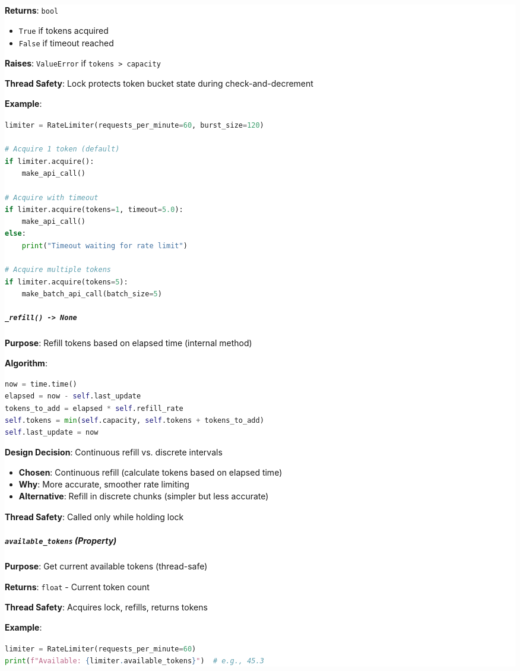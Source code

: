 **Returns**: `bool`
- `True` if tokens acquired
- `False` if timeout reached

**Raises**: `ValueError` if `tokens > capacity`

**Thread Safety**: Lock protects token bucket state during check-and-decrement

**Example**:
```python
limiter = RateLimiter(requests_per_minute=60, burst_size=120)

# Acquire 1 token (default)
if limiter.acquire():
    make_api_call()

# Acquire with timeout
if limiter.acquire(tokens=1, timeout=5.0):
    make_api_call()
else:
    print("Timeout waiting for rate limit")

# Acquire multiple tokens
if limiter.acquire(tokens=5):
    make_batch_api_call(batch_size=5)
```

##### `_refill() -> None`

**Purpose**: Refill tokens based on elapsed time (internal method)

**Algorithm**:
```python
now = time.time()
elapsed = now - self.last_update
tokens_to_add = elapsed * self.refill_rate
self.tokens = min(self.capacity, self.tokens + tokens_to_add)
self.last_update = now
```

**Design Decision**: Continuous refill vs. discrete intervals
- **Chosen**: Continuous refill (calculate tokens based on elapsed time)
- **Why**: More accurate, smoother rate limiting
- **Alternative**: Refill in discrete chunks (simpler but less accurate)

**Thread Safety**: Called only while holding lock

##### `available_tokens` (Property)

**Purpose**: Get current available tokens (thread-safe)

**Returns**: `float` - Current token count

**Thread Safety**: Acquires lock, refills, returns tokens

**Example**:
```python
limiter = RateLimiter(requests_per_minute=60)
print(f"Available: {limiter.available_tokens}")  # e.g., 45.3
```
